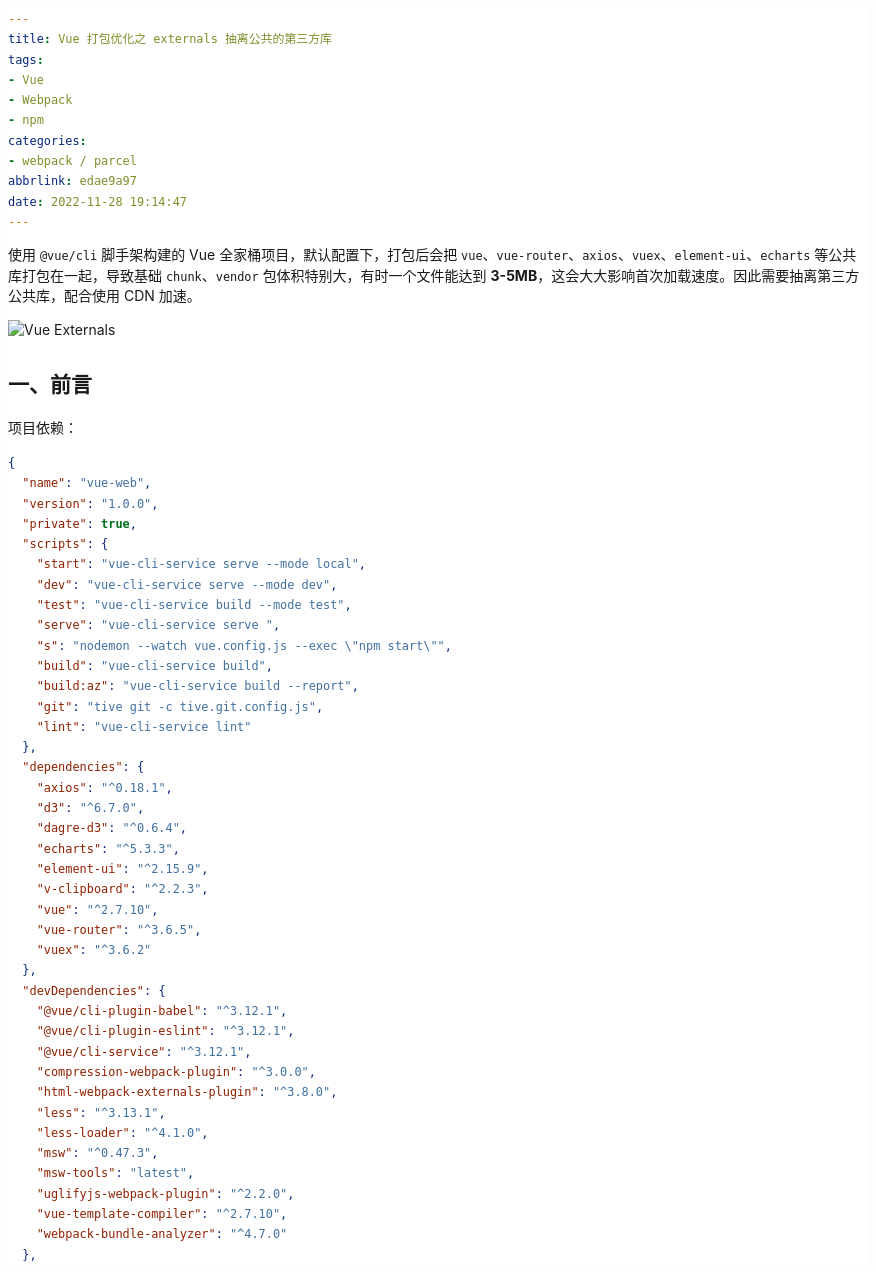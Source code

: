```yaml
---
title: Vue 打包优化之 externals 抽离公共的第三方库
tags:
- Vue
- Webpack
- npm
categories:
- webpack / parcel
abbrlink: edae9a97
date: 2022-11-28 19:14:47
---
```


使用 `@vue/cli` 脚手架构建的 Vue 全家桶项目，默认配置下，打包后会把 `vue`、`vue-router`、`axios`、`vuex`、`element-ui`、`echarts` 等公共库打包在一起，导致基础 `chunk`、`vendor` 包体积特别大，有时一个文件能达到 **3-5MB**，这会大大影响首次加载速度。因此需要抽离第三方公共库，配合使用 CDN 加速。

![Vue Externals](https://tiven.cn/static/img/img-vue-02-vnCFBMX9o39TemLsW6asl.jpg)

[//]: # ()

## 一、前言

项目依赖：

```json
{
  "name": "vue-web",
  "version": "1.0.0",
  "private": true,
  "scripts": {
    "start": "vue-cli-service serve --mode local",
    "dev": "vue-cli-service serve --mode dev",
    "test": "vue-cli-service build --mode test",
    "serve": "vue-cli-service serve ",
    "s": "nodemon --watch vue.config.js --exec \"npm start\"",
    "build": "vue-cli-service build",
    "build:az": "vue-cli-service build --report",
    "git": "tive git -c tive.git.config.js",
    "lint": "vue-cli-service lint"
  },
  "dependencies": {
    "axios": "^0.18.1",
    "d3": "^6.7.0",
    "dagre-d3": "^0.6.4",
    "echarts": "^5.3.3",
    "element-ui": "^2.15.9",
    "v-clipboard": "^2.2.3",
    "vue": "^2.7.10",
    "vue-router": "^3.6.5",
    "vuex": "^3.6.2"
  },
  "devDependencies": {
    "@vue/cli-plugin-babel": "^3.12.1",
    "@vue/cli-plugin-eslint": "^3.12.1",
    "@vue/cli-service": "^3.12.1",
    "compression-webpack-plugin": "^3.0.0",
    "html-webpack-externals-plugin": "^3.8.0",
    "less": "^3.13.1",
    "less-loader": "^4.1.0",
    "msw": "^0.47.3",
    "msw-tools": "latest",
    "uglifyjs-webpack-plugin": "^2.2.0",
    "vue-template-compiler": "^2.7.10",
    "webpack-bundle-analyzer": "^4.7.0"
  },
```